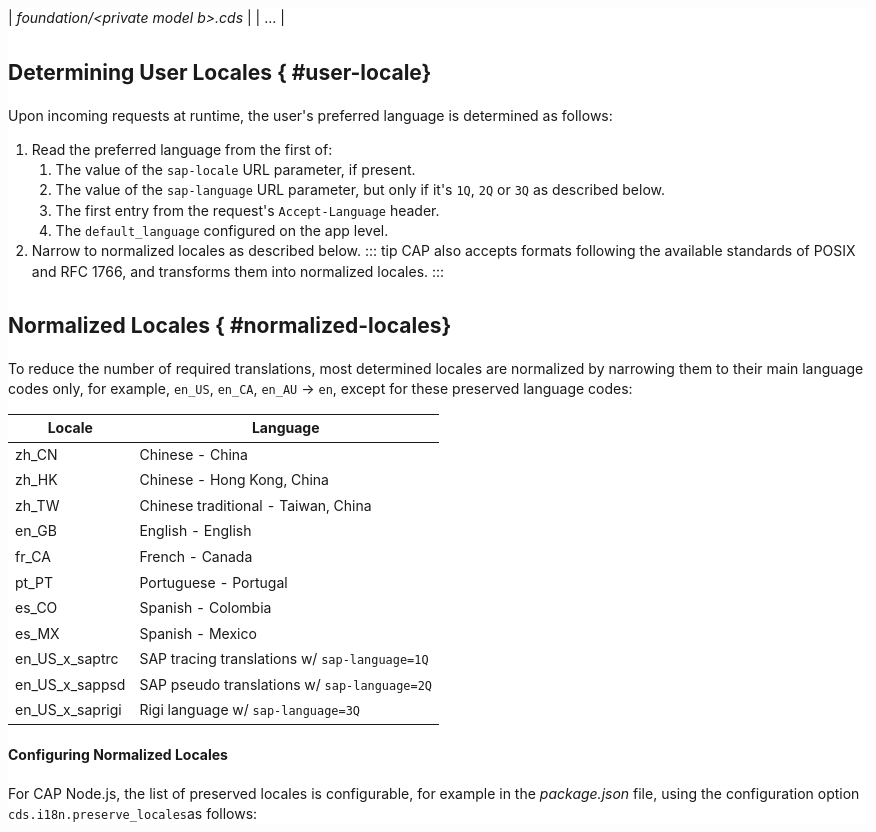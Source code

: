 | *foundation/\<private model b\>.cds* |
| ... |

## Determining User Locales { #user-locale}

Upon incoming requests at runtime, the user's preferred language is determined as follows:

1. Read the preferred language from the first of:
   1. The value of the `sap-locale` URL parameter, if present.
   2. The value of the `sap-language` URL parameter, but only if it's `1Q`, `2Q` or `3Q` as described below.
   3. The first entry from the request's `Accept-Language` header.
   4. The `default_language` configured on the app level.
2. Narrow to normalized locales as described below.
::: tip
CAP also accepts formats following the available standards of POSIX and RFC 1766, and transforms them into normalized locales.
:::

## Normalized Locales { #normalized-locales}

To reduce the number of required translations, most determined locales are normalized by narrowing them to their main language codes only, for example, `en_US`, `en_CA`, `en_AU` &rarr; `en`, except for these preserved language codes:

| Locale | Language |
| --- | --- |
| zh_CN | Chinese - China  |
| zh_HK | Chinese - Hong Kong, China |
| zh_TW | Chinese traditional - Taiwan, China |
| en_GB | English - English |
| fr_CA | French - Canada |
| pt_PT | Portuguese - Portugal |
| es_CO | Spanish - Colombia |
| es_MX | Spanish - Mexico |
| en_US_x_saptrc | SAP tracing translations w/ `sap-language=1Q` |
| en_US_x_sappsd | SAP pseudo translations w/ `sap-language=2Q` |
| en_US_x_saprigi | Rigi language w/ `sap-language=3Q` |

#### Configuring Normalized Locales

For CAP Node.js, the list of preserved locales is configurable, for example in the _package.json_ file, using the configuration option `cds.i18n.preserve_locales`as follows:
